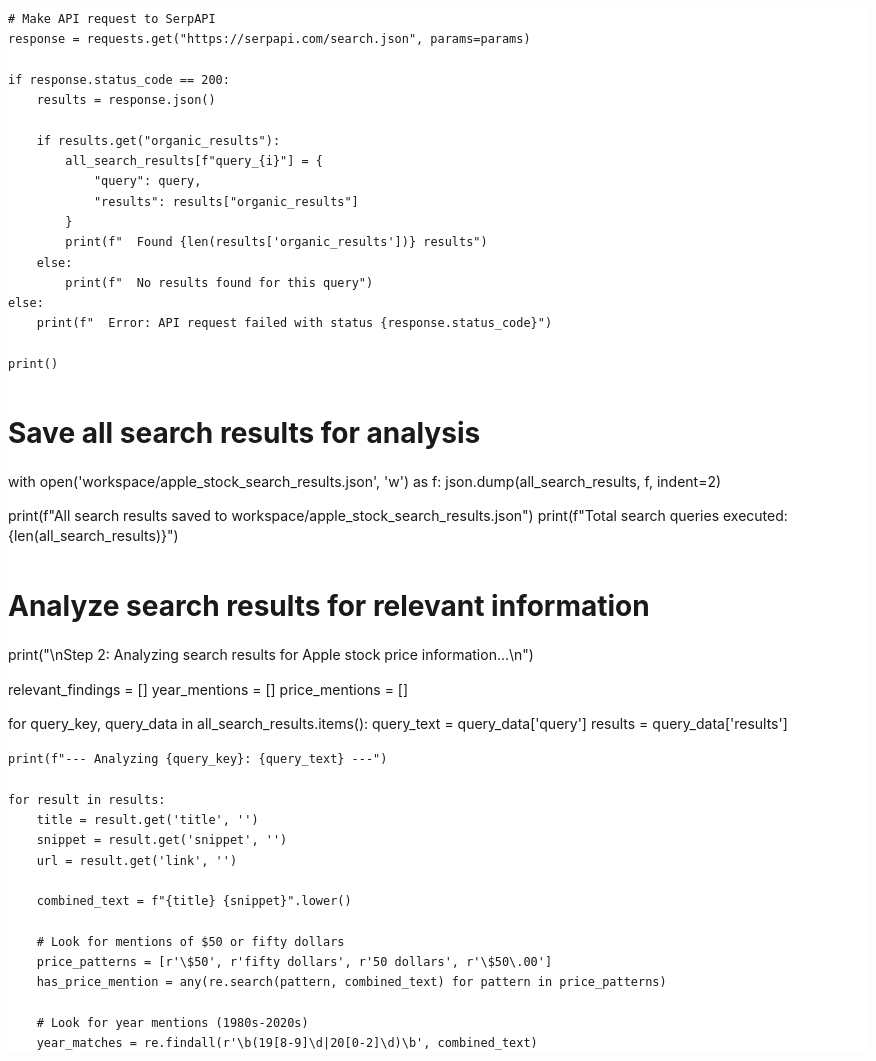     # Make API request to SerpAPI
    response = requests.get("https://serpapi.com/search.json", params=params)
    
    if response.status_code == 200:
        results = response.json()
        
        if results.get("organic_results"):
            all_search_results[f"query_{i}"] = {
                "query": query,
                "results": results["organic_results"]
            }
            print(f"  Found {len(results['organic_results'])} results")
        else:
            print(f"  No results found for this query")
    else:
        print(f"  Error: API request failed with status {response.status_code}")
    
    print()

# Save all search results for analysis
with open('workspace/apple_stock_search_results.json', 'w') as f:
    json.dump(all_search_results, f, indent=2)

print(f"All search results saved to workspace/apple_stock_search_results.json")
print(f"Total search queries executed: {len(all_search_results)}")

# Analyze search results for relevant information
print("\nStep 2: Analyzing search results for Apple stock price information...\n")

relevant_findings = []
year_mentions = []
price_mentions = []

for query_key, query_data in all_search_results.items():
    query_text = query_data['query']
    results = query_data['results']
    
    print(f"--- Analyzing {query_key}: {query_text} ---")
    
    for result in results:
        title = result.get('title', '')
        snippet = result.get('snippet', '')
        url = result.get('link', '')
        
        combined_text = f"{title} {snippet}".lower()
        
        # Look for mentions of $50 or fifty dollars
        price_patterns = [r'\$50', r'fifty dollars', r'50 dollars', r'\$50\.00']
        has_price_mention = any(re.search(pattern, combined_text) for pattern in price_patterns)
        
        # Look for year mentions (1980s-2020s)
        year_matches = re.findall(r'\b(19[8-9]\d|20[0-2]\d)\b', combined_text)
        